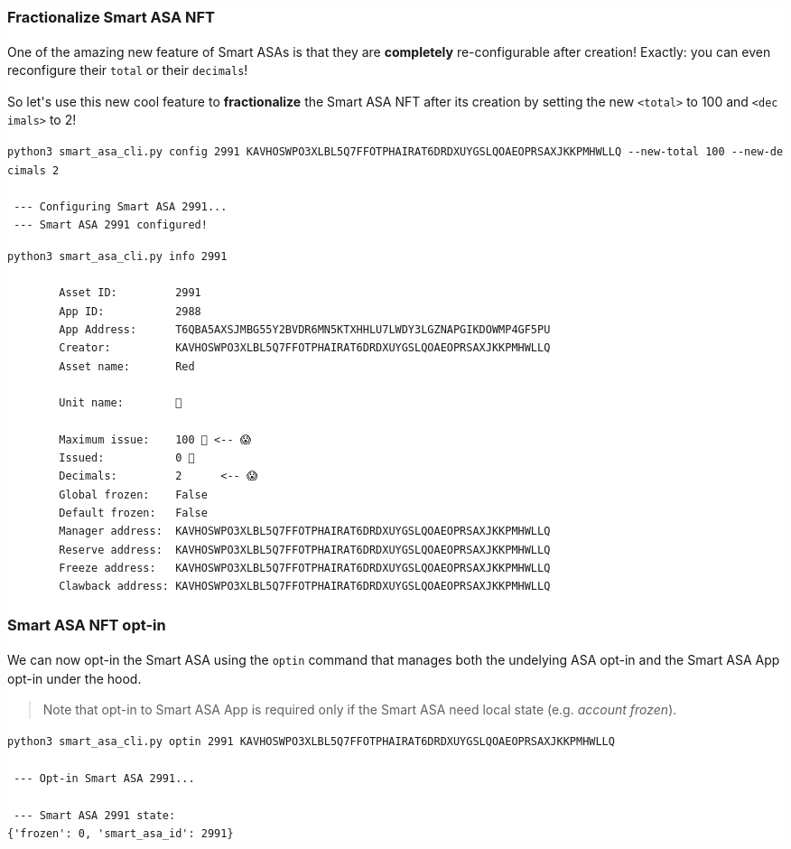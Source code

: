 ### Fractionalize Smart ASA NFT
One of the amazing new feature of Smart ASAs is that they are **completely**
re-configurable after creation! Exactly: you can even reconfigure their
`total` or their `decimals`!

So let's use this new cool feature to **fractionalize** the Smart ASA NFT after
its creation by setting the new `<total>` to 100 and `<decimals>` to 2!

```shell
python3 smart_asa_cli.py config 2991 KAVHOSWPO3XLBL5Q7FFOTPHAIRAT6DRDXUYGSLQOAEOPRSAXJKKPMHWLLQ --new-total 100 --new-decimals 2

 --- Configuring Smart ASA 2991...
 --- Smart ASA 2991 configured!
```

```shell
python3 smart_asa_cli.py info 2991

        Asset ID:         2991
        App ID:           2988
        App Address:      T6QBA5AXSJMBG55Y2BVDR6MN5KTXHHLU7LWDY3LGZNAPGIKDOWMP4GF5PU
        Creator:          KAVHOSWPO3XLBL5Q7FFOTPHAIRAT6DRDXUYGSLQOAEOPRSAXJKKPMHWLLQ
        Asset name:       Red

        Unit name:        🔴

        Maximum issue:    100 🔴 <-- 😱
        Issued:           0 🔴
        Decimals:         2      <-- 😱
        Global frozen:    False
        Default frozen:   False
        Manager address:  KAVHOSWPO3XLBL5Q7FFOTPHAIRAT6DRDXUYGSLQOAEOPRSAXJKKPMHWLLQ
        Reserve address:  KAVHOSWPO3XLBL5Q7FFOTPHAIRAT6DRDXUYGSLQOAEOPRSAXJKKPMHWLLQ
        Freeze address:   KAVHOSWPO3XLBL5Q7FFOTPHAIRAT6DRDXUYGSLQOAEOPRSAXJKKPMHWLLQ
        Clawback address: KAVHOSWPO3XLBL5Q7FFOTPHAIRAT6DRDXUYGSLQOAEOPRSAXJKKPMHWLLQ
```

### Smart ASA NFT opt-in
We can now opt-in the Smart ASA using the `optin` command that manages both the
undelying ASA opt-in and the Smart ASA App opt-in under the hood.

> Note that opt-in to Smart ASA App is required only if the Smart ASA need
> local state (e.g. *account frozen*).

```shell
python3 smart_asa_cli.py optin 2991 KAVHOSWPO3XLBL5Q7FFOTPHAIRAT6DRDXUYGSLQOAEOPRSAXJKKPMHWLLQ

 --- Opt-in Smart ASA 2991...

 --- Smart ASA 2991 state:
{'frozen': 0, 'smart_asa_id': 2991}
```
